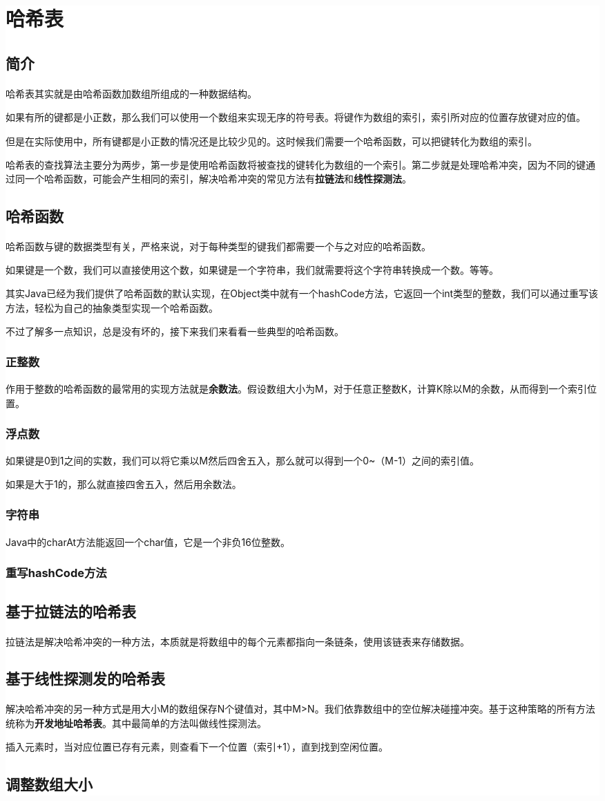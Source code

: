 # 哈希表

## 简介

哈希表其实就是由哈希函数加数组所组成的一种数据结构。

如果有所的键都是小正数，那么我们可以使用一个数组来实现无序的符号表。将键作为数组的索引，索引所对应的位置存放键对应的值。

但是在实际使用中，所有键都是小正数的情况还是比较少见的。这时候我们需要一个哈希函数，可以把键转化为数组的索引。

哈希表的查找算法主要分为两步，第一步是使用哈希函数将被查找的键转化为数组的一个索引。第二步就是处理哈希冲突，因为不同的键通过同一个哈希函数，可能会产生相同的索引，解决哈希冲突的常见方法有**拉链法**和**线性探测法**。

## 哈希函数

哈希函数与键的数据类型有关，严格来说，对于每种类型的键我们都需要一个与之对应的哈希函数。

如果键是一个数，我们可以直接使用这个数，如果键是一个字符串，我们就需要将这个字符串转换成一个数。等等。

其实Java已经为我们提供了哈希函数的默认实现，在Object类中就有一个hashCode方法，它返回一个int类型的整数，我们可以通过重写该方法，轻松为自己的抽象类型实现一个哈希函数。

不过了解多一点知识，总是没有坏的，接下来我们来看看一些典型的哈希函数。

### 正整数

作用于整数的哈希函数的最常用的实现方法就是**余数法**。假设数组大小为M，对于任意正整数K，计算K除以M的余数，从而得到一个索引位置。

### 浮点数

如果键是0到1之间的实数，我们可以将它乘以M然后四舍五入，那么就可以得到一个0~（M-1）之间的索引值。

如果是大于1的，那么就直接四舍五入，然后用余数法。

### 字符串

Java中的charAt方法能返回一个char值，它是一个非负16位整数。

### 重写hashCode方法



## 基于拉链法的哈希表

拉链法是解决哈希冲突的一种方法，本质就是将数组中的每个元素都指向一条链条，使用该链表来存储数据。

## 基于线性探测发的哈希表

解决哈希冲突的另一种方式是用大小M的数组保存N个键值对，其中M>N。我们依靠数组中的空位解决碰撞冲突。基于这种策略的所有方法统称为**开发地址哈希表**。其中最简单的方法叫做线性探测法。

插入元素时，当对应位置已存有元素，则查看下一个位置（索引+1），直到找到空闲位置。

## 调整数组大小
